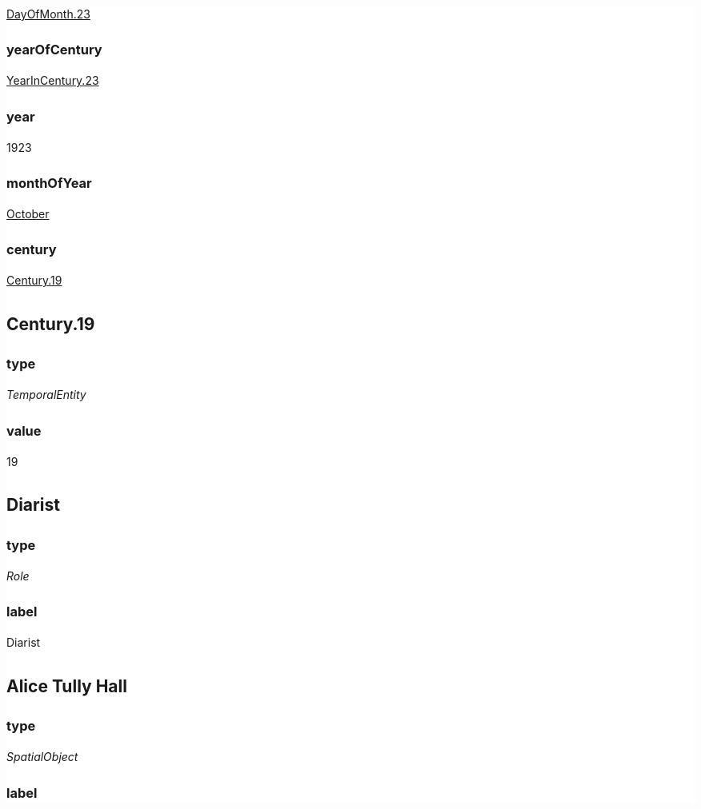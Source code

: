 
[DayOfMonth.23](#DayOfMonth.23)

### yearOfCentury


[YearInCentury.23](#YearInCentury.23)

### year


1923

### monthOfYear


[October](#October)

### century


[Century.19](#Century.19)

## Century.19

### type


*TemporalEntity*

### value


19

## Diarist

### type


*Role*

### label


Diarist

## Alice Tully Hall

### type


*SpatialObject*

### label
